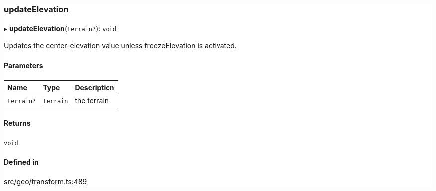 ### updateElevation

▸ **updateElevation**(`terrain?`): `void`

Updates the center-elevation value unless freezeElevation is activated.

#### Parameters

| Name | Type | Description |
| :------ | :------ | :------ |
| `terrain?` | [`Terrain`](maplibregl.Terrain.md) | the terrain |

#### Returns

`void`

#### Defined in

[src/geo/transform.ts:489](https://github.com/maplibre/maplibre-gl-js/blob/972e15f62/src/geo/transform.ts#L489)
